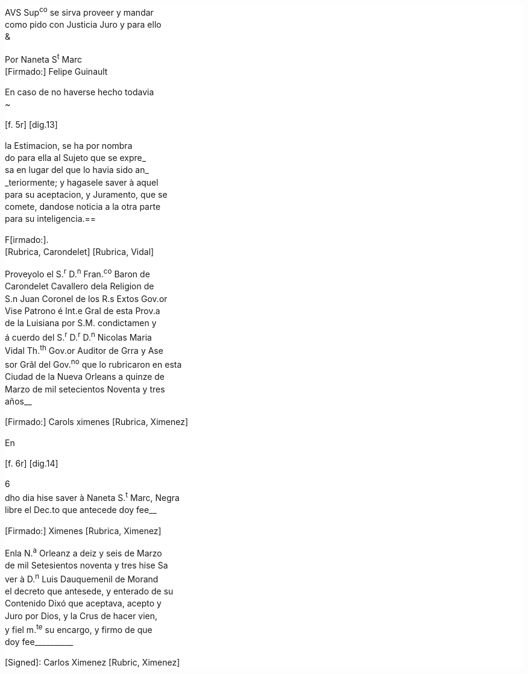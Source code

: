 AVS Sup<sup>co</sup> se sirva proveer y mandar   
como pido con Justicia Juro y para ello   
&   
  
Por Naneta S<sup>t</sup> Marc   
[Firmado:] Felipe Guinault  
  
  
En caso de no haverse hecho todavia   
~  
  
  
[f. 5r] [dig.13]   
  
  
la Estimacion, se ha por nombra  
do para ella al Sujeto que se expre_  
sa en lugar del que lo havia sido an_  
_teriormente; y hagasele saver à aquel   
para su aceptacion, y Juramento, que se   
comete, dandose noticia a la otra parte   
para su inteligencia.==  
  
F[irmado:].   
[Rubrica, Carondelet]     [Rubrica, Vidal]  
  
  
Proveyolo el S.<sup>r</sup> D.<sup>n</sup> Fran.<sup>co</sup> Baron de   
Carondelet Cavallero dela Religion de   
S.n Juan Coronel de los R.s Extos Gov.or   
Vise Patrono é Int.e Gral de esta Prov.a   
de la Luisiana por S.M. condictamen y   
á cuerdo del S.<sup>r</sup> D.<sup>r</sup> D.<sup>n</sup> Nicolas Maria   
Vidal Th.<sup>th</sup> Gov.or Auditor de Grra y Ase  
sor Grãl del Gov.<sup>no</sup> que lo rubricaron en esta   
Ciudad de la Nueva Orleans a quinze de   
Marzo de mil setecientos Noventa y tres   
años__  
  
  
  
[Firmado:] Carols ximenes  [Rubrica, Ximenez]  
  
En  
  
  
[f. 6r] [dig.14]   
  
6  
dho dia hise saver à Naneta S.<sup>t</sup> Marc, Negra  
libre el Dec.to que antecede doy fee__  
  
  
[Firmado:] Ximenes  [Rubrica, Ximenez]  
  
Enla N.<sup>a</sup> Orleanz a deiz y seis de Marzo  
de mil Setesientos noventa y tres hise Sa  
ver à D.<sup>n</sup> Luis Dauquemenil de Morand  
el decreto que antesede, y enterado de su   
Contenido Dixó que aceptava, acepto y  
Juro por Dios, y la Crus de hacer vien,  
y fiel m.<sup>te</sup> su encargo, y firmo de que   
doy fee__________  
  

[Signed]: Carlos Ximenez  [Rubric, Ximenez]  